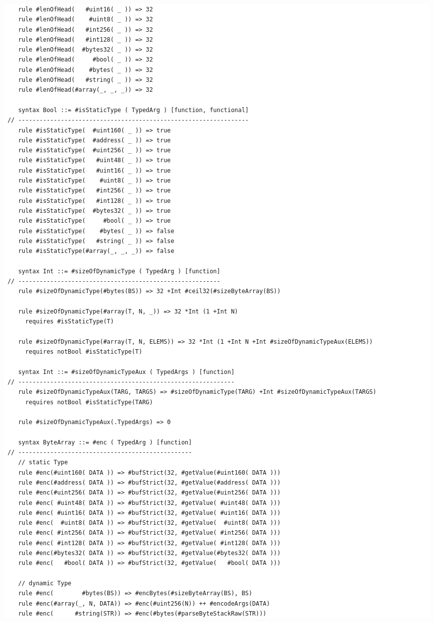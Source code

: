 ```k
    rule #lenOfHead(   #uint16( _ )) => 32
    rule #lenOfHead(    #uint8( _ )) => 32
    rule #lenOfHead(   #int256( _ )) => 32
    rule #lenOfHead(   #int128( _ )) => 32
    rule #lenOfHead(  #bytes32( _ )) => 32
    rule #lenOfHead(     #bool( _ )) => 32
    rule #lenOfHead(    #bytes( _ )) => 32
    rule #lenOfHead(   #string( _ )) => 32
    rule #lenOfHead(#array(_, _, _)) => 32

    syntax Bool ::= #isStaticType ( TypedArg ) [function, functional]
 // -----------------------------------------------------------------
    rule #isStaticType(  #uint160( _ )) => true
    rule #isStaticType(  #address( _ )) => true
    rule #isStaticType(  #uint256( _ )) => true
    rule #isStaticType(   #uint48( _ )) => true
    rule #isStaticType(   #uint16( _ )) => true
    rule #isStaticType(    #uint8( _ )) => true
    rule #isStaticType(   #int256( _ )) => true
    rule #isStaticType(   #int128( _ )) => true
    rule #isStaticType(  #bytes32( _ )) => true
    rule #isStaticType(     #bool( _ )) => true
    rule #isStaticType(    #bytes( _ )) => false
    rule #isStaticType(   #string( _ )) => false
    rule #isStaticType(#array(_, _, _)) => false

    syntax Int ::= #sizeOfDynamicType ( TypedArg ) [function]
 // ---------------------------------------------------------
    rule #sizeOfDynamicType(#bytes(BS)) => 32 +Int #ceil32(#sizeByteArray(BS))

    rule #sizeOfDynamicType(#array(T, N, _)) => 32 *Int (1 +Int N)
      requires #isStaticType(T)

    rule #sizeOfDynamicType(#array(T, N, ELEMS)) => 32 *Int (1 +Int N +Int #sizeOfDynamicTypeAux(ELEMS))
      requires notBool #isStaticType(T)

    syntax Int ::= #sizeOfDynamicTypeAux ( TypedArgs ) [function]
 // -------------------------------------------------------------
    rule #sizeOfDynamicTypeAux(TARG, TARGS) => #sizeOfDynamicType(TARG) +Int #sizeOfDynamicTypeAux(TARGS)
      requires notBool #isStaticType(TARG)

    rule #sizeOfDynamicTypeAux(.TypedArgs) => 0

    syntax ByteArray ::= #enc ( TypedArg ) [function]
 // -------------------------------------------------
    // static Type
    rule #enc(#uint160( DATA )) => #bufStrict(32, #getValue(#uint160( DATA )))
    rule #enc(#address( DATA )) => #bufStrict(32, #getValue(#address( DATA )))
    rule #enc(#uint256( DATA )) => #bufStrict(32, #getValue(#uint256( DATA )))
    rule #enc( #uint48( DATA )) => #bufStrict(32, #getValue( #uint48( DATA )))
    rule #enc( #uint16( DATA )) => #bufStrict(32, #getValue( #uint16( DATA )))
    rule #enc(  #uint8( DATA )) => #bufStrict(32, #getValue(  #uint8( DATA )))
    rule #enc( #int256( DATA )) => #bufStrict(32, #getValue( #int256( DATA )))
    rule #enc( #int128( DATA )) => #bufStrict(32, #getValue( #int128( DATA )))
    rule #enc(#bytes32( DATA )) => #bufStrict(32, #getValue(#bytes32( DATA )))
    rule #enc(   #bool( DATA )) => #bufStrict(32, #getValue(   #bool( DATA )))

    // dynamic Type
    rule #enc(        #bytes(BS)) => #encBytes(#sizeByteArray(BS), BS)
    rule #enc(#array(_, N, DATA)) => #enc(#uint256(N)) ++ #encodeArgs(DATA)
    rule #enc(      #string(STR)) => #enc(#bytes(#parseByteStackRaw(STR)))
```